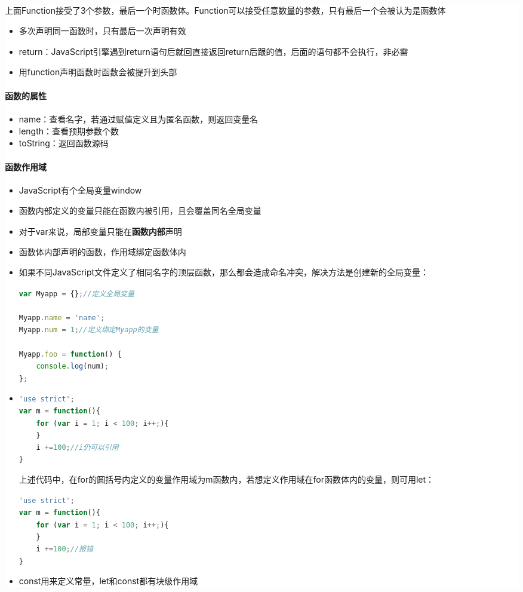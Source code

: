   上面Function接受了3个参数，最后一个时函数体。Function可以接受任意数量的参数，只有最后一个会被认为是函数体

+ 多次声明同一函数时，只有最后一次声明有效

+ return：JavaScript引擎遇到return语句后就回直接返回return后跟的值，后面的语句都不会执行，非必需

+ 用function声明函数时函数会被提升到头部

#### 函数的属性

+ name：查看名字，若通过赋值定义且为匿名函数，则返回变量名
+ length：查看预期参数个数
+ toString：返回函数源码

#### 函数作用域

+ JavaScript有个全局变量window

+ 函数内部定义的变量只能在函数内被引用，且会覆盖同名全局变量

+ 对于var来说，局部变量只能在**函数内部**声明

+ 函数体内部声明的函数，作用域绑定函数体内

+ 如果不同JavaScript文件定义了相同名字的顶层函数，那么都会造成命名冲突，解决方法是创建新的全局变量：

  ```javascript
  var Myapp = {};//定义全局变量
  
  Myapp.name = 'name';
  Myapp.num = 1;//定义绑定Myapp的变量
  
  Myapp.foo = function() {
      console.log(num);
  };
  ```

+ ```javascript
  'use strict';
  var m = function(){
      for (var i = 1; i < 100; i++;){
      }
      i +=100;//i仍可以引用
  }
  ```

  上述代码中，在for的圆括号内定义的变量作用域为m函数内，若想定义作用域在for函数体内的变量，则可用let：

  ```javascript
  'use strict';
  var m = function(){
      for (var i = 1; i < 100; i++;){
      }
      i +=100;//报错
  }
  ```

+ const用来定义常量，let和const都有块级作用域

